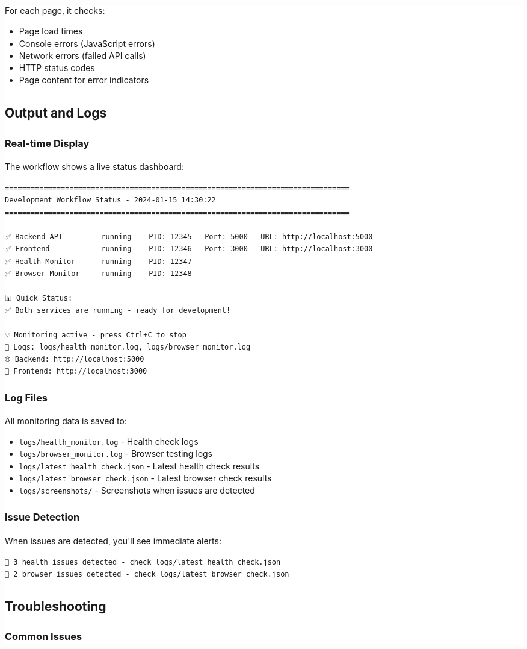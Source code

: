 For each page, it checks:
- Page load times
- Console errors (JavaScript errors)
- Network errors (failed API calls)
- HTTP status codes
- Page content for error indicators

## Output and Logs

### Real-time Display

The workflow shows a live status dashboard:

```
================================================================================
Development Workflow Status - 2024-01-15 14:30:22
================================================================================

✅ Backend API         running    PID: 12345   Port: 5000   URL: http://localhost:5000
✅ Frontend            running    PID: 12346   Port: 3000   URL: http://localhost:3000
✅ Health Monitor      running    PID: 12347
✅ Browser Monitor     running    PID: 12348

📊 Quick Status:
✅ Both services are running - ready for development!

💡 Monitoring active - press Ctrl+C to stop
📁 Logs: logs/health_monitor.log, logs/browser_monitor.log
🌐 Backend: http://localhost:5000
🎨 Frontend: http://localhost:3000
```

### Log Files

All monitoring data is saved to:
- `logs/health_monitor.log` - Health check logs
- `logs/browser_monitor.log` - Browser testing logs
- `logs/latest_health_check.json` - Latest health check results
- `logs/latest_browser_check.json` - Latest browser check results
- `logs/screenshots/` - Screenshots when issues are detected

### Issue Detection

When issues are detected, you'll see immediate alerts:

```
🚨 3 health issues detected - check logs/latest_health_check.json
🚨 2 browser issues detected - check logs/latest_browser_check.json
```

## Troubleshooting

### Common Issues

